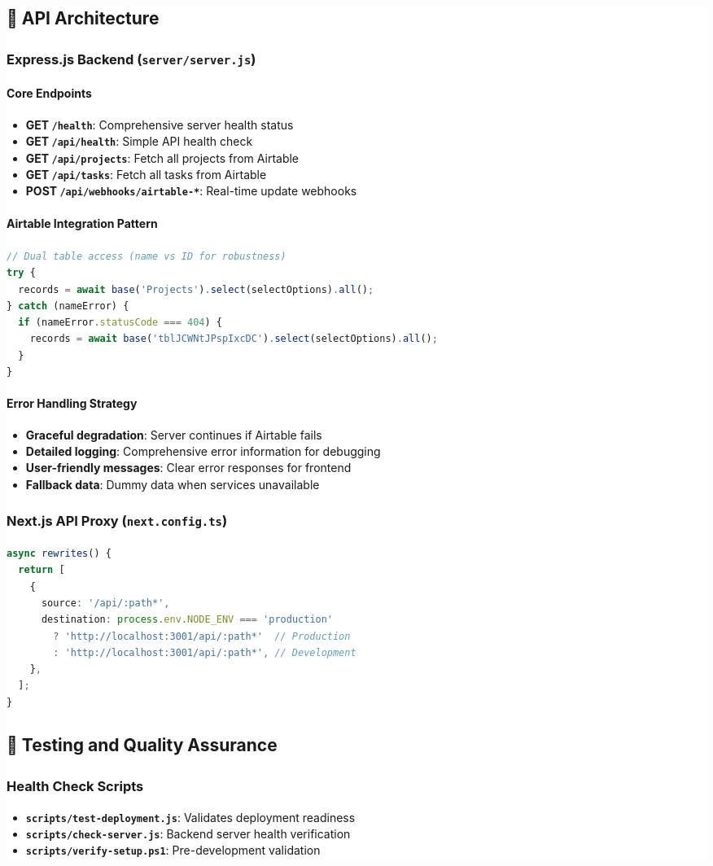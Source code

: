 ## 🔧 API Architecture

### Express.js Backend (`server/server.js`)

#### Core Endpoints
- **GET `/health`**: Comprehensive server health status
- **GET `/api/health`**: Simple API health check
- **GET `/api/projects`**: Fetch all projects from Airtable
- **GET `/api/tasks`**: Fetch all tasks from Airtable
- **POST `/api/webhooks/airtable-*`**: Real-time update webhooks

#### Airtable Integration Pattern
```javascript
// Dual table access (name vs ID for robustness)
try {
  records = await base('Projects').select(selectOptions).all();
} catch (nameError) {
  if (nameError.statusCode === 404) {
    records = await base('tblJCWNtJPspIxcDC').select(selectOptions).all();
  }
}
```

#### Error Handling Strategy
- **Graceful degradation**: Server continues if Airtable fails
- **Detailed logging**: Comprehensive error information for debugging
- **User-friendly messages**: Clear error responses for frontend
- **Fallback data**: Dummy data when services unavailable

### Next.js API Proxy (`next.config.ts`)
```typescript
async rewrites() {
  return [
    {
      source: '/api/:path*',
      destination: process.env.NODE_ENV === 'production'
        ? 'http://localhost:3001/api/:path*'  // Production
        : 'http://localhost:3001/api/:path*', // Development
    },
  ];
}
```

## 🧪 Testing and Quality Assurance

### Health Check Scripts
- **`scripts/test-deployment.js`**: Validates deployment readiness
- **`scripts/check-server.js`**: Backend server health verification
- **`scripts/verify-setup.ps1`**: Pre-development validation
